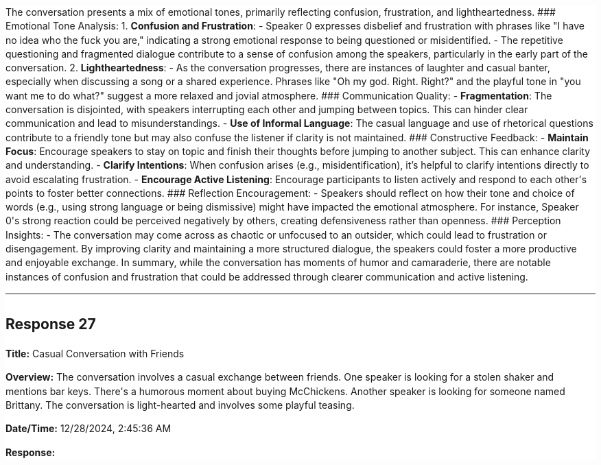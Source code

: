 The conversation presents a mix of emotional tones, primarily reflecting confusion, frustration, and lightheartedness.   ### Emotional Tone Analysis: 1. **Confusion and Frustration**:     - Speaker 0 expresses disbelief and frustration with phrases like "I have no idea who the fuck you are," indicating a strong emotional response to being questioned or misidentified.    - The repetitive questioning and fragmented dialogue contribute to a sense of confusion among the speakers, particularly in the early part of the conversation.  2. **Lightheartedness**:    - As the conversation progresses, there are instances of laughter and casual banter, especially when discussing a song or a shared experience. Phrases like "Oh my god. Right. Right?" and the playful tone in "you want me to do what?" suggest a more relaxed and jovial atmosphere.  ### Communication Quality: - **Fragmentation**: The conversation is disjointed, with speakers interrupting each other and jumping between topics. This can hinder clear communication and lead to misunderstandings. - **Use of Informal Language**: The casual language and use of rhetorical questions contribute to a friendly tone but may also confuse the listener if clarity is not maintained.  ### Constructive Feedback: - **Maintain Focus**: Encourage speakers to stay on topic and finish their thoughts before jumping to another subject. This can enhance clarity and understanding. - **Clarify Intentions**: When confusion arises (e.g., misidentification), it’s helpful to clarify intentions directly to avoid escalating frustration. - **Encourage Active Listening**: Encourage participants to listen actively and respond to each other's points to foster better connections.  ### Reflection Encouragement: - Speakers should reflect on how their tone and choice of words (e.g., using strong language or being dismissive) might have impacted the emotional atmosphere. For instance, Speaker 0's strong reaction could be perceived negatively by others, creating defensiveness rather than openness.  ### Perception Insights: - The conversation may come across as chaotic or unfocused to an outsider, which could lead to frustration or disengagement. By improving clarity and maintaining a more structured dialogue, the speakers could foster a more productive and enjoyable exchange.  In summary, while the conversation has moments of humor and camaraderie, there are notable instances of confusion and frustration that could be addressed through clearer communication and active listening.

---

## Response 27

**Title:** Casual Conversation with Friends

**Overview:** The conversation involves a casual exchange between friends. One speaker is looking for a stolen shaker and mentions bar keys. There's a humorous moment about buying McChickens. Another speaker is looking for someone named Brittany. The conversation is light-hearted and involves some playful teasing.

**Date/Time:** 12/28/2024, 2:45:36 AM

**Response:**
